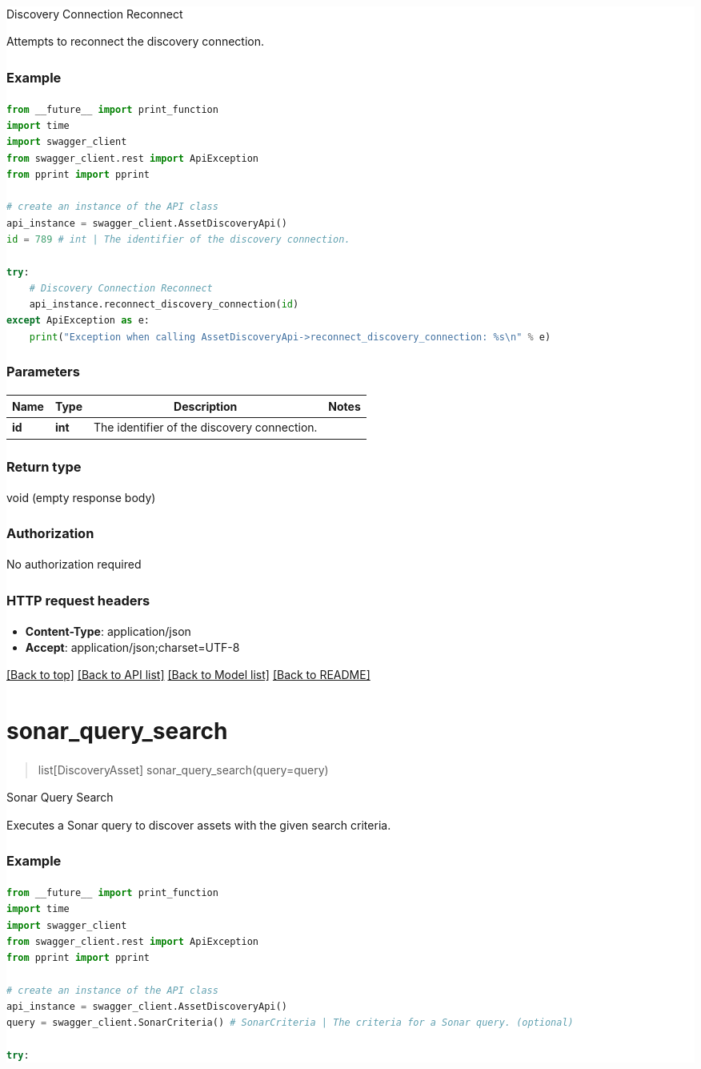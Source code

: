 Discovery Connection Reconnect

Attempts to reconnect the discovery connection.

### Example
```python
from __future__ import print_function
import time
import swagger_client
from swagger_client.rest import ApiException
from pprint import pprint

# create an instance of the API class
api_instance = swagger_client.AssetDiscoveryApi()
id = 789 # int | The identifier of the discovery connection.

try:
    # Discovery Connection Reconnect
    api_instance.reconnect_discovery_connection(id)
except ApiException as e:
    print("Exception when calling AssetDiscoveryApi->reconnect_discovery_connection: %s\n" % e)
```

### Parameters

Name | Type | Description  | Notes
------------- | ------------- | ------------- | -------------
 **id** | **int**| The identifier of the discovery connection. | 

### Return type

void (empty response body)

### Authorization

No authorization required

### HTTP request headers

 - **Content-Type**: application/json
 - **Accept**: application/json;charset=UTF-8

[[Back to top]](#) [[Back to API list]](../README.md#documentation-for-api-endpoints) [[Back to Model list]](../README.md#documentation-for-models) [[Back to README]](../README.md)

# **sonar_query_search**
> list[DiscoveryAsset] sonar_query_search(query=query)

Sonar Query Search

Executes a Sonar query to discover assets with the given search criteria.

### Example
```python
from __future__ import print_function
import time
import swagger_client
from swagger_client.rest import ApiException
from pprint import pprint

# create an instance of the API class
api_instance = swagger_client.AssetDiscoveryApi()
query = swagger_client.SonarCriteria() # SonarCriteria | The criteria for a Sonar query. (optional)

try:
```